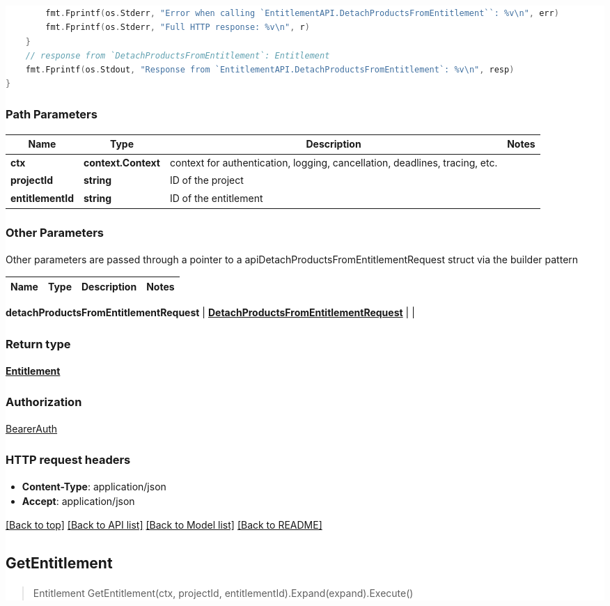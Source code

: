 ```go
		fmt.Fprintf(os.Stderr, "Error when calling `EntitlementAPI.DetachProductsFromEntitlement``: %v\n", err)
		fmt.Fprintf(os.Stderr, "Full HTTP response: %v\n", r)
	}
	// response from `DetachProductsFromEntitlement`: Entitlement
	fmt.Fprintf(os.Stdout, "Response from `EntitlementAPI.DetachProductsFromEntitlement`: %v\n", resp)
}
```

### Path Parameters


Name | Type | Description  | Notes
------------- | ------------- | ------------- | -------------
**ctx** | **context.Context** | context for authentication, logging, cancellation, deadlines, tracing, etc.
**projectId** | **string** | ID of the project | 
**entitlementId** | **string** | ID of the entitlement | 

### Other Parameters

Other parameters are passed through a pointer to a apiDetachProductsFromEntitlementRequest struct via the builder pattern


Name | Type | Description  | Notes
------------- | ------------- | ------------- | -------------


 **detachProductsFromEntitlementRequest** | [**DetachProductsFromEntitlementRequest**](DetachProductsFromEntitlementRequest.md) |  | 

### Return type

[**Entitlement**](Entitlement.md)

### Authorization

[BearerAuth](../README.md#BearerAuth)

### HTTP request headers

- **Content-Type**: application/json
- **Accept**: application/json

[[Back to top]](#) [[Back to API list]](../README.md#documentation-for-api-endpoints)
[[Back to Model list]](../README.md#documentation-for-models)
[[Back to README]](../README.md)


## GetEntitlement

> Entitlement GetEntitlement(ctx, projectId, entitlementId).Expand(expand).Execute()
